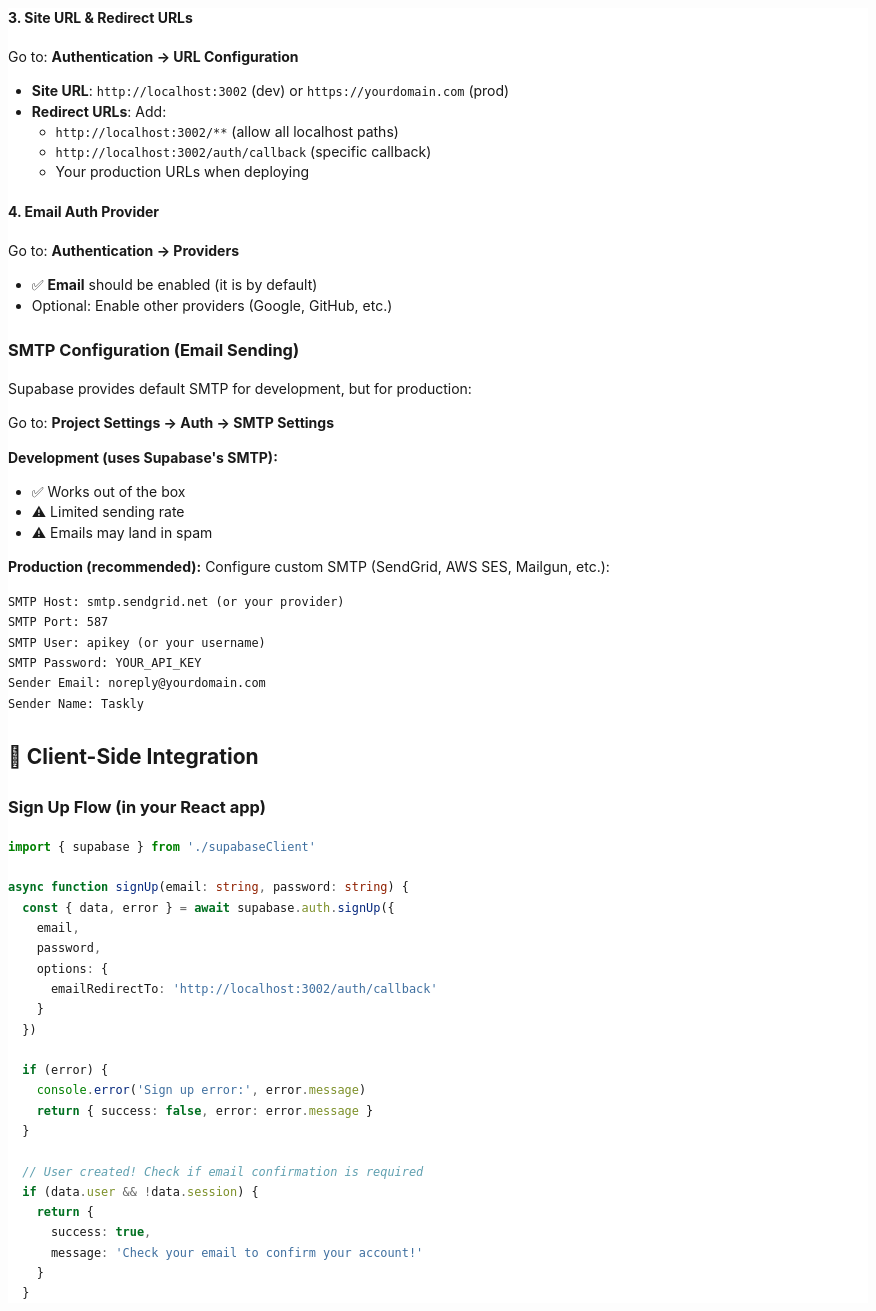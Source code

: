 #### 3. **Site URL & Redirect URLs**
Go to: **Authentication → URL Configuration**

- **Site URL**: `http://localhost:3002` (dev) or `https://yourdomain.com` (prod)
- **Redirect URLs**: Add:
  - `http://localhost:3002/**` (allow all localhost paths)
  - `http://localhost:3002/auth/callback` (specific callback)
  - Your production URLs when deploying

#### 4. **Email Auth Provider**
Go to: **Authentication → Providers**

- ✅ **Email** should be enabled (it is by default)
- Optional: Enable other providers (Google, GitHub, etc.)

### SMTP Configuration (Email Sending)

Supabase provides default SMTP for development, but for production:

Go to: **Project Settings → Auth → SMTP Settings**

**Development (uses Supabase's SMTP):**
- ✅ Works out of the box
- ⚠️ Limited sending rate
- ⚠️ Emails may land in spam

**Production (recommended):**
Configure custom SMTP (SendGrid, AWS SES, Mailgun, etc.):
```
SMTP Host: smtp.sendgrid.net (or your provider)
SMTP Port: 587
SMTP User: apikey (or your username)
SMTP Password: YOUR_API_KEY
Sender Email: noreply@yourdomain.com
Sender Name: Taskly
```

## 📱 Client-Side Integration

### Sign Up Flow (in your React app)

```typescript
import { supabase } from './supabaseClient'

async function signUp(email: string, password: string) {
  const { data, error } = await supabase.auth.signUp({
    email,
    password,
    options: {
      emailRedirectTo: 'http://localhost:3002/auth/callback'
    }
  })

  if (error) {
    console.error('Sign up error:', error.message)
    return { success: false, error: error.message }
  }

  // User created! Check if email confirmation is required
  if (data.user && !data.session) {
    return {
      success: true,
      message: 'Check your email to confirm your account!'
    }
  }

```